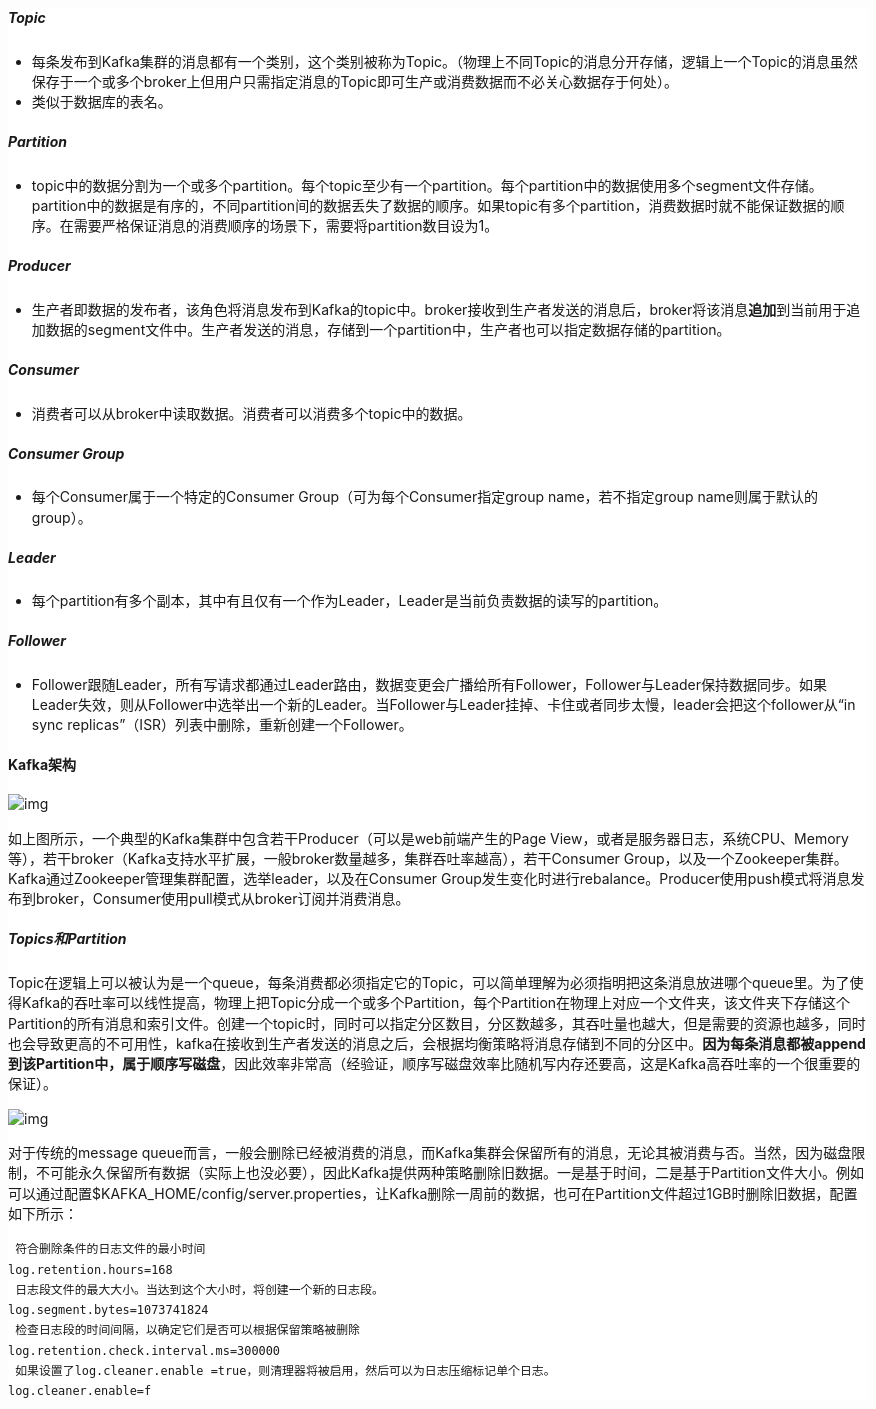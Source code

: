##### Topic

- 每条发布到Kafka集群的消息都有一个类别，这个类别被称为Topic。（物理上不同Topic的消息分开存储，逻辑上一个Topic的消息虽然保存于一个或多个broker上但用户只需指定消息的Topic即可生产或消费数据而不必关心数据存于何处）。
- 类似于数据库的表名。

##### Partition

- topic中的数据分割为一个或多个partition。每个topic至少有一个partition。每个partition中的数据使用多个segment文件存储。partition中的数据是有序的，不同partition间的数据丢失了数据的顺序。如果topic有多个partition，消费数据时就不能保证数据的顺序。在需要严格保证消息的消费顺序的场景下，需要将partition数目设为1。

##### Producer

- 生产者即数据的发布者，该角色将消息发布到Kafka的topic中。broker接收到生产者发送的消息后，broker将该消息**追加**到当前用于追加数据的segment文件中。生产者发送的消息，存储到一个partition中，生产者也可以指定数据存储的partition。

##### Consumer

- 消费者可以从broker中读取数据。消费者可以消费多个topic中的数据。

##### Consumer Group

- 每个Consumer属于一个特定的Consumer Group（可为每个Consumer指定group name，若不指定group name则属于默认的group）。

##### Leader

- 每个partition有多个副本，其中有且仅有一个作为Leader，Leader是当前负责数据的读写的partition。

##### Follower

- Follower跟随Leader，所有写请求都通过Leader路由，数据变更会广播给所有Follower，Follower与Leader保持数据同步。如果Leader失效，则从Follower中选举出一个新的Leader。当Follower与Leader挂掉、卡住或者同步太慢，leader会把这个follower从“in sync replicas”（ISR）列表中删除，重新创建一个Follower。

#### Kafka架构

![img](https://cdn.jsdelivr.net/gh/chou401/pic-md@master/img/cb62ef93fb5ef2f406a1ed0fe3a079a8.png)

如上图所示，一个典型的Kafka集群中包含若干Producer（可以是web前端产生的Page View，或者是服务器日志，系统CPU、Memory等），若干broker（Kafka支持水平扩展，一般broker数量越多，集群吞吐率越高），若干Consumer Group，以及一个Zookeeper集群。Kafka通过Zookeeper管理集群配置，选举leader，以及在Consumer Group发生变化时进行rebalance。Producer使用push模式将消息发布到broker，Consumer使用pull模式从broker订阅并消费消息。

##### Topics和Partition

Topic在逻辑上可以被认为是一个queue，每条消费都必须指定它的Topic，可以简单理解为必须指明把这条消息放进哪个queue里。为了使得Kafka的吞吐率可以线性提高，物理上把Topic分成一个或多个Partition，每个Partition在物理上对应一个文件夹，该文件夹下存储这个Partition的所有消息和索引文件。创建一个topic时，同时可以指定分区数目，分区数越多，其吞吐量也越大，但是需要的资源也越多，同时也会导致更高的不可用性，kafka在接收到生产者发送的消息之后，会根据均衡策略将消息存储到不同的分区中。**因为每条消息都被append到该Partition中，属于顺序写磁盘**，因此效率非常高（经验证，顺序写磁盘效率比随机写内存还要高，这是Kafka高吞吐率的一个很重要的保证）。

![img](https://cdn.jsdelivr.net/gh/chou401/pic-md@master/img/ce47715713754188bd90492eaec2b67c.png)

对于传统的message queue而言，一般会删除已经被消费的消息，而Kafka集群会保留所有的消息，无论其被消费与否。当然，因为磁盘限制，不可能永久保留所有数据（实际上也没必要），因此Kafka提供两种策略删除旧数据。一是基于时间，二是基于Partition文件大小。例如可以通过配置$KAFKA_HOME/config/server.properties，让Kafka删除一周前的数据，也可在Partition文件超过1GB时删除旧数据，配置如下所示：

```properties
 符合删除条件的日志文件的最小时间
log.retention.hours=168
 日志段文件的最大大小。当达到这个大小时，将创建一个新的日志段。
log.segment.bytes=1073741824
 检查日志段的时间间隔，以确定它们是否可以根据保留策略被删除
log.retention.check.interval.ms=300000
 如果设置了log.cleaner.enable =true，则清理器将被启用，然后可以为日志压缩标记单个日志。
log.cleaner.enable=f
```
